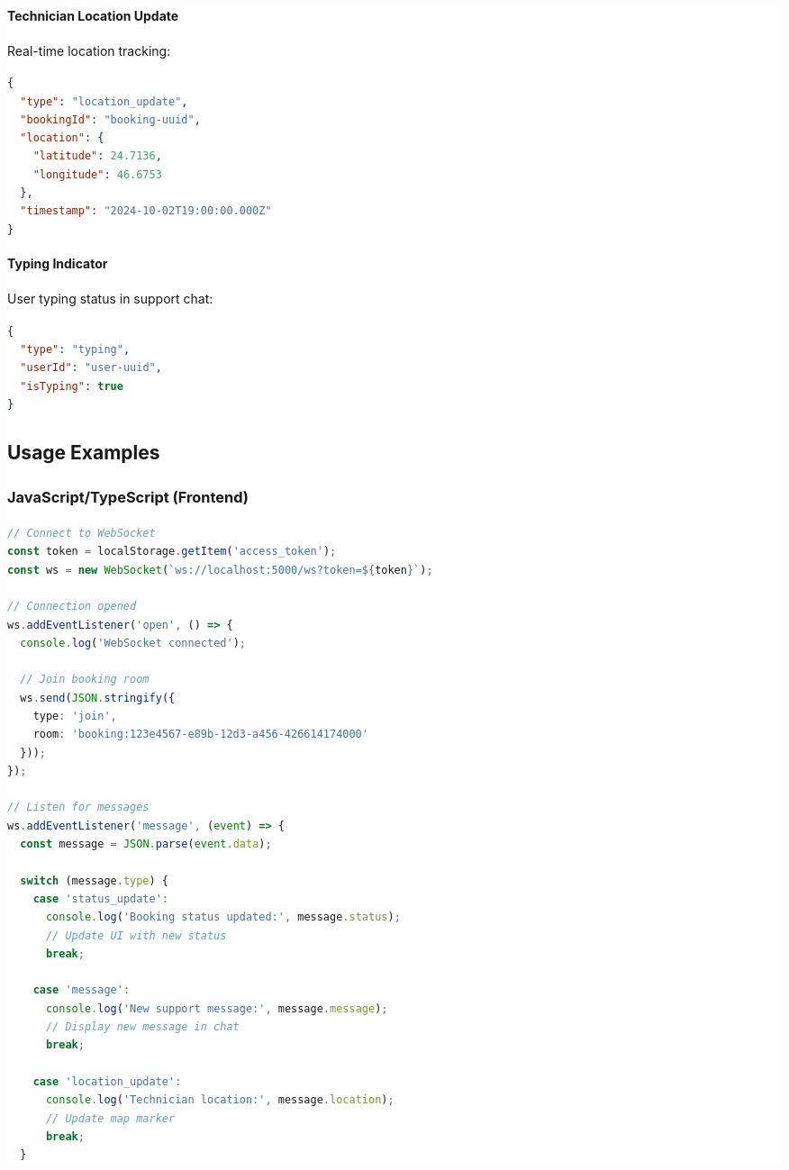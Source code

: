 #### Technician Location Update
Real-time location tracking:
```json
{
  "type": "location_update",
  "bookingId": "booking-uuid",
  "location": {
    "latitude": 24.7136,
    "longitude": 46.6753
  },
  "timestamp": "2024-10-02T19:00:00.000Z"
}
```

#### Typing Indicator
User typing status in support chat:
```json
{
  "type": "typing",
  "userId": "user-uuid",
  "isTyping": true
}
```

## Usage Examples

### JavaScript/TypeScript (Frontend)

```typescript
// Connect to WebSocket
const token = localStorage.getItem('access_token');
const ws = new WebSocket(`ws://localhost:5000/ws?token=${token}`);

// Connection opened
ws.addEventListener('open', () => {
  console.log('WebSocket connected');
  
  // Join booking room
  ws.send(JSON.stringify({
    type: 'join',
    room: 'booking:123e4567-e89b-12d3-a456-426614174000'
  }));
});

// Listen for messages
ws.addEventListener('message', (event) => {
  const message = JSON.parse(event.data);
  
  switch (message.type) {
    case 'status_update':
      console.log('Booking status updated:', message.status);
      // Update UI with new status
      break;
      
    case 'message':
      console.log('New support message:', message.message);
      // Display new message in chat
      break;
      
    case 'location_update':
      console.log('Technician location:', message.location);
      // Update map marker
      break;
  }
```